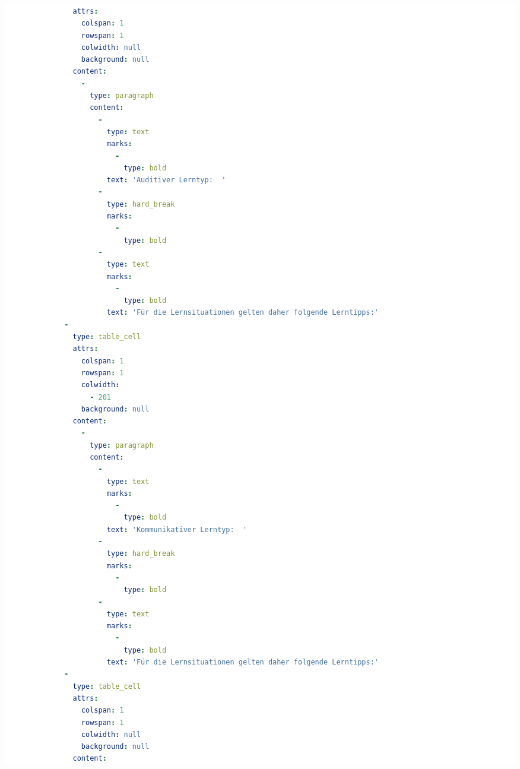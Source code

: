 ```yaml
                attrs:
                  colspan: 1
                  rowspan: 1
                  colwidth: null
                  background: null
                content:
                  -
                    type: paragraph
                    content:
                      -
                        type: text
                        marks:
                          -
                            type: bold
                        text: 'Auditiver Lerntyp:  '
                      -
                        type: hard_break
                        marks:
                          -
                            type: bold
                      -
                        type: text
                        marks:
                          -
                            type: bold
                        text: 'Für die Lernsituationen gelten daher folgende Lerntipps:'
              -
                type: table_cell
                attrs:
                  colspan: 1
                  rowspan: 1
                  colwidth:
                    - 201
                  background: null
                content:
                  -
                    type: paragraph
                    content:
                      -
                        type: text
                        marks:
                          -
                            type: bold
                        text: 'Kommunikativer Lerntyp:  '
                      -
                        type: hard_break
                        marks:
                          -
                            type: bold
                      -
                        type: text
                        marks:
                          -
                            type: bold
                        text: 'Für die Lernsituationen gelten daher folgende Lerntipps:'
              -
                type: table_cell
                attrs:
                  colspan: 1
                  rowspan: 1
                  colwidth: null
                  background: null
                content:
```